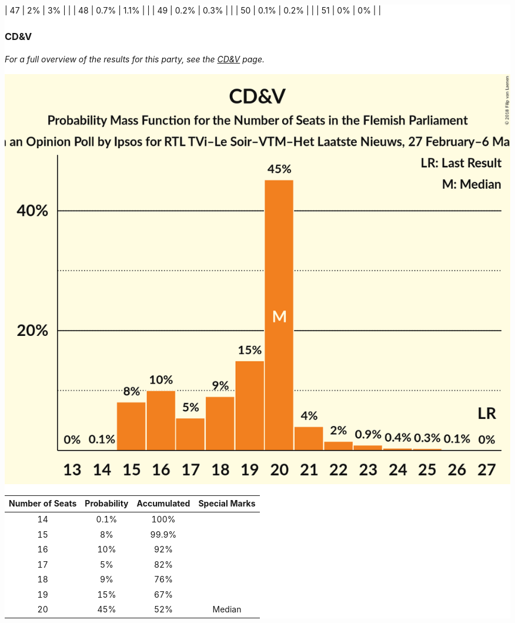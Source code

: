 | 47 | 2% | 3% |  |
| 48 | 0.7% | 1.1% |  |
| 49 | 0.2% | 0.3% |  |
| 50 | 0.1% | 0.2% |  |
| 51 | 0% | 0% |  |

### CD&V

*For a full overview of the results for this party, see the [CD&V](party-cdv.html) page.*

![Graph with seats probability mass function not yet produced](2018-03-06-Ipsos-seats-pmf-cdv.png "Seats Probability Mass Function")

| Number of Seats | Probability | Accumulated | Special Marks |
|:---------------:|:-----------:|:-----------:|:-------------:|
| 14 | 0.1% | 100% |  |
| 15 | 8% | 99.9% |  |
| 16 | 10% | 92% |  |
| 17 | 5% | 82% |  |
| 18 | 9% | 76% |  |
| 19 | 15% | 67% |  |
| 20 | 45% | 52% | Median |